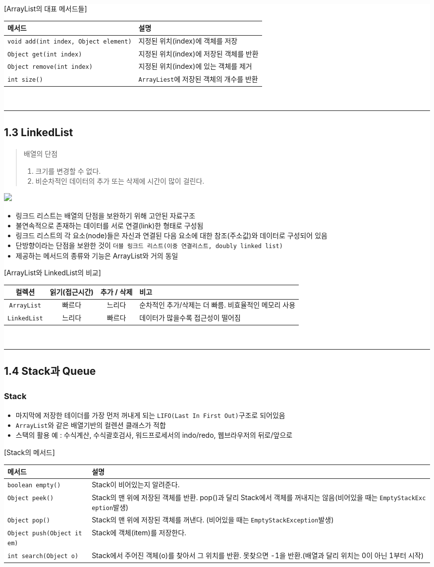 [ArrayList의 대표 메서드들]

|메서드|설명
|:--|:--
|`void add(int index, Object element)`|지정된 위치(index)에 객체를 저장
|`Object get(int index)`|지정된 위치(index)에 저장된 객체를 반환
|`Object remove(int index)`|지정된 위치(index)에 있는 객체를 제거
|`int size()`|`ArrayLiest`에 저장된 객체의 개수를 반환

<br>

---
## 1.3 LinkedList
>배열의 단점
>1. 크기를 변경할 수 없다.
>2. 비순차적인 데이터의 추가 또는 삭제에 시간이 많이 걸린다.

![](https://velog.velcdn.com/images/chlqls/post/08a71b1b-23f9-4ad0-9b01-82deb739a0b7/image.png)


- 링크드 리스트는 배열의 단점을 보완하기 위해 고안된 자료구조
- 불연속적으로 존재하는 데이터를 서로 연결(link)한 형태로 구성됨
- 링크드 리스트의 각 요소(node)들은 자신과 연결된 다음 요소에 대한 참조(주소값)와 데이터로 구성되어 있음
- 단방향이라는 단점을 보완한 것이 `더블 링크드 리스트(이중 연결리스트, doubly linked list)`
- 제공하는 메서드의 종류와 기능은 ArrayList와 거의 동일

[ArrayList와 LinkedList의 비교]

|컬렉션|읽기(접근시간)|추가 / 삭제|비고 
|:--:|:--:|:--:|:--
|`ArrayList`|빠르다|느리다|순차적인 추가/삭제는 더 빠름. 비효율적인 메모리 사용
|`LinkedList`|느리다|빠르다|데이터가 많을수록 접근성이 떨어짐


<br>

---
## 1.4 Stack과 Queue
### Stack
- 마지막에 저장한 테이더를 가장 먼저 꺼내게 되는 `LIFO(Last In First Out)`구조로 되어있음
- `ArrayList`와 같은 배열기반의 컬렌션 클래스가 적합
- 스택의 활용 예 : 수식계산, 수식괄호검사, 워드프로세서의 indo/redo, 웹브라우저의 뒤로/앞으로

[Stack의 메서드]

|메서드|설명
|:--|:--
|`boolean empty()`|Stack이 비어있는지 알려준다.
|`Object peek()`|Stack의 맨 위에 저장된 객체를 반환. pop()과 달리 Stack에서 객체를 꺼내지는 않음(비어있을 때는 `EmptyStackException`발생)
|`Object pop()`|Stack의 맨 위에 저장된 객체를 꺼낸다. (비어있을 때는 `EmptyStackException`발생)
|`Object push(Object item)`|Stack에 객체(item)를 저장한다.
|`int search(Object o)`|Stack에서 주어진 객체(o)를 찾아서 그 위치를 반환. 못찾으면 -1을 반환.(배열과 달리 위치는 0이 아닌 1부터 시작)
